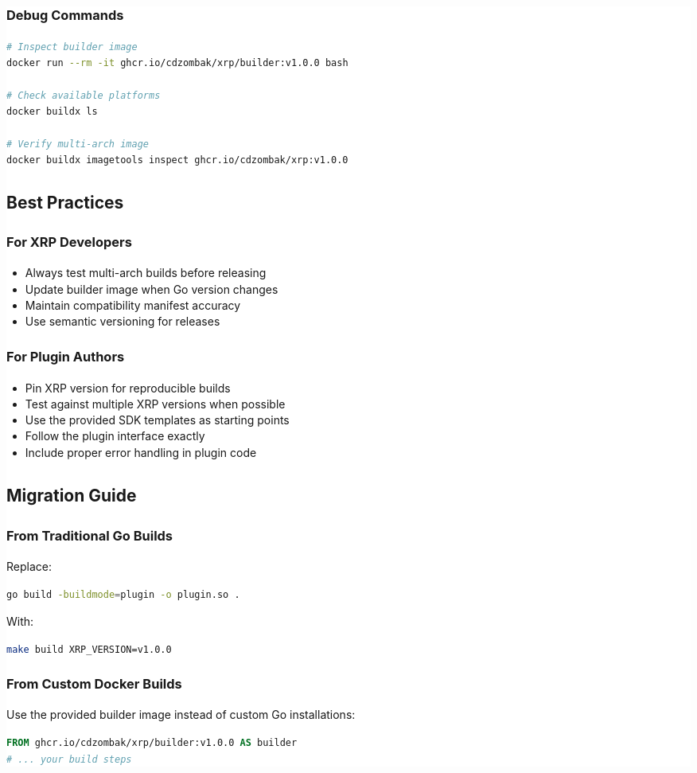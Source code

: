 ### Debug Commands

```bash
# Inspect builder image
docker run --rm -it ghcr.io/cdzombak/xrp/builder:v1.0.0 bash

# Check available platforms
docker buildx ls

# Verify multi-arch image
docker buildx imagetools inspect ghcr.io/cdzombak/xrp:v1.0.0
```

## Best Practices

### For XRP Developers

- Always test multi-arch builds before releasing
- Update builder image when Go version changes
- Maintain compatibility manifest accuracy
- Use semantic versioning for releases

### For Plugin Authors

- Pin XRP version for reproducible builds
- Test against multiple XRP versions when possible
- Use the provided SDK templates as starting points
- Follow the plugin interface exactly
- Include proper error handling in plugin code

## Migration Guide

### From Traditional Go Builds

Replace:
```bash
go build -buildmode=plugin -o plugin.so .
```

With:
```bash
make build XRP_VERSION=v1.0.0
```

### From Custom Docker Builds

Use the provided builder image instead of custom Go installations:
```dockerfile
FROM ghcr.io/cdzombak/xrp/builder:v1.0.0 AS builder
# ... your build steps
```